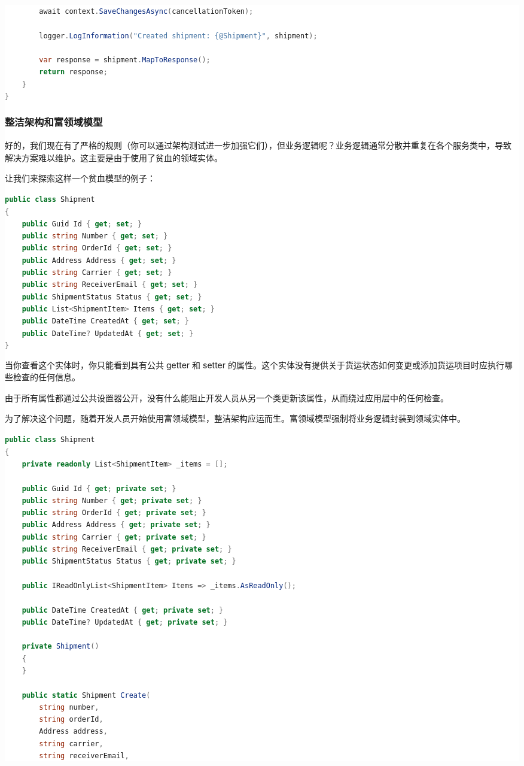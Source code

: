 ```csharp
        await context.SaveChangesAsync(cancellationToken);

        logger.LogInformation("Created shipment: {@Shipment}", shipment);

        var response = shipment.MapToResponse();
        return response;
    }
}
```

### 整洁架构和富领域模型

好的，我们现在有了严格的规则（你可以通过架构测试进一步加强它们），但业务逻辑呢？业务逻辑通常分散并重复在各个服务类中，导致解决方案难以维护。这主要是由于使用了贫血的领域实体。

让我们来探索这样一个贫血模型的例子：

```csharp
public class Shipment
{
    public Guid Id { get; set; }
    public string Number { get; set; }
    public string OrderId { get; set; }
    public Address Address { get; set; }
    public string Carrier { get; set; }
    public string ReceiverEmail { get; set; }
    public ShipmentStatus Status { get; set; }
    public List<ShipmentItem> Items { get; set; }
    public DateTime CreatedAt { get; set; }
    public DateTime? UpdatedAt { get; set; }
}
```

当你查看这个实体时，你只能看到具有公共 getter 和 setter 的属性。这个实体没有提供关于货运状态如何变更或添加货运项目时应执行哪些检查的任何信息。

由于所有属性都通过公共设置器公开，没有什么能阻止开发人员从另一个类更新该属性，从而绕过应用层中的任何检查。

为了解决这个问题，随着开发人员开始使用富领域模型，整洁架构应运而生。富领域模型强制将业务逻辑封装到领域实体中。

```csharp
public class Shipment
{
    private readonly List<ShipmentItem> _items = [];
    
    public Guid Id { get; private set; }
    public string Number { get; private set; }
    public string OrderId { get; private set; }
    public Address Address { get; private set; }
    public string Carrier { get; private set; }
    public string ReceiverEmail { get; private set; }
    public ShipmentStatus Status { get; private set; }
    
    public IReadOnlyList<ShipmentItem> Items => _items.AsReadOnly();
    
    public DateTime CreatedAt { get; private set; }
    public DateTime? UpdatedAt { get; private set; }
    
    private Shipment()
    {
    }

    public static Shipment Create(
        string number,
        string orderId,
        Address address,
        string carrier,
        string receiverEmail,
```